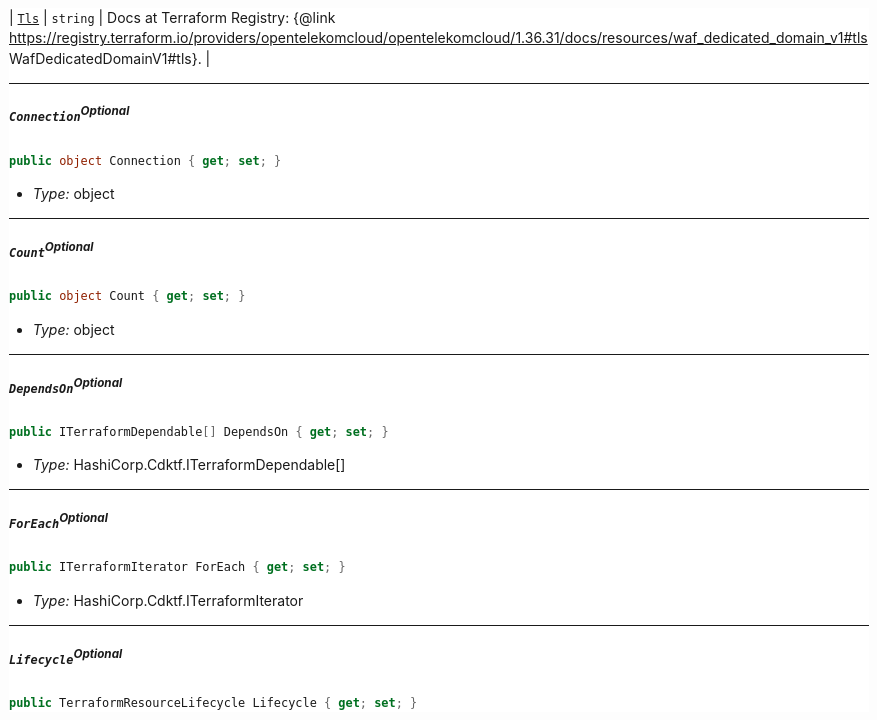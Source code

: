 | <code><a href="#@cdktf/provider-opentelekomcloud.wafDedicatedDomainV1.WafDedicatedDomainV1Config.property.tls">Tls</a></code> | <code>string</code> | Docs at Terraform Registry: {@link https://registry.terraform.io/providers/opentelekomcloud/opentelekomcloud/1.36.31/docs/resources/waf_dedicated_domain_v1#tls WafDedicatedDomainV1#tls}. |

---

##### `Connection`<sup>Optional</sup> <a name="Connection" id="@cdktf/provider-opentelekomcloud.wafDedicatedDomainV1.WafDedicatedDomainV1Config.property.connection"></a>

```csharp
public object Connection { get; set; }
```

- *Type:* object

---

##### `Count`<sup>Optional</sup> <a name="Count" id="@cdktf/provider-opentelekomcloud.wafDedicatedDomainV1.WafDedicatedDomainV1Config.property.count"></a>

```csharp
public object Count { get; set; }
```

- *Type:* object

---

##### `DependsOn`<sup>Optional</sup> <a name="DependsOn" id="@cdktf/provider-opentelekomcloud.wafDedicatedDomainV1.WafDedicatedDomainV1Config.property.dependsOn"></a>

```csharp
public ITerraformDependable[] DependsOn { get; set; }
```

- *Type:* HashiCorp.Cdktf.ITerraformDependable[]

---

##### `ForEach`<sup>Optional</sup> <a name="ForEach" id="@cdktf/provider-opentelekomcloud.wafDedicatedDomainV1.WafDedicatedDomainV1Config.property.forEach"></a>

```csharp
public ITerraformIterator ForEach { get; set; }
```

- *Type:* HashiCorp.Cdktf.ITerraformIterator

---

##### `Lifecycle`<sup>Optional</sup> <a name="Lifecycle" id="@cdktf/provider-opentelekomcloud.wafDedicatedDomainV1.WafDedicatedDomainV1Config.property.lifecycle"></a>

```csharp
public TerraformResourceLifecycle Lifecycle { get; set; }
```
